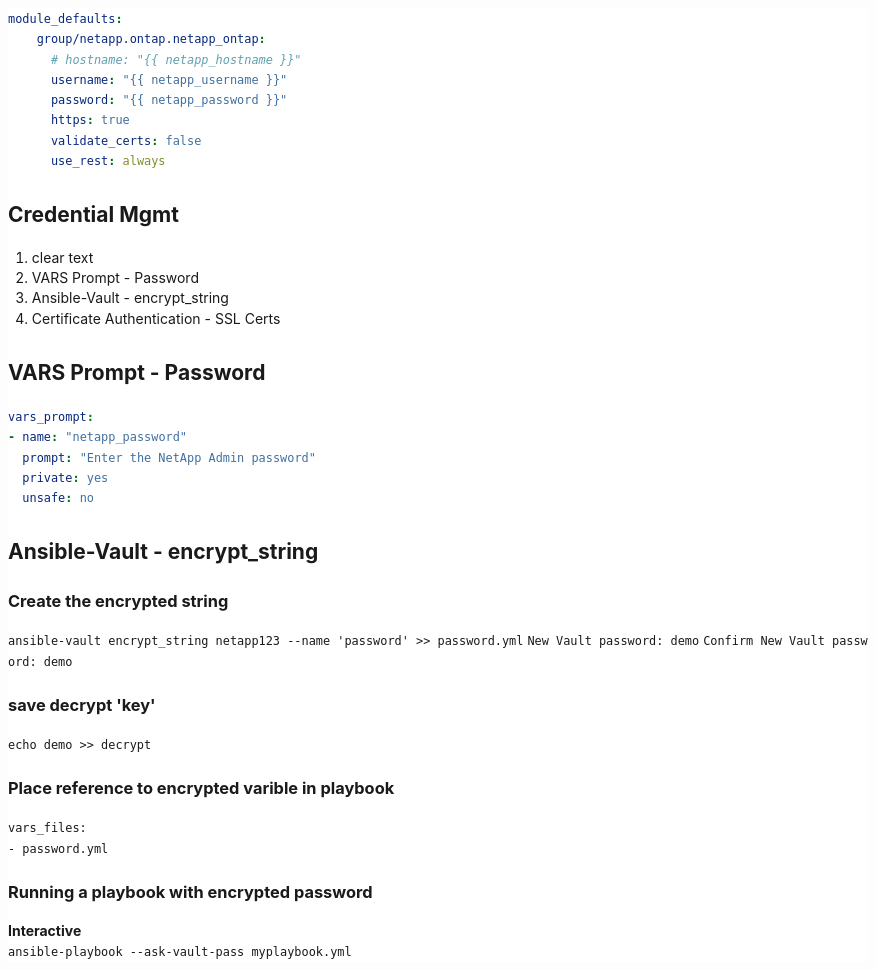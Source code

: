 ```yml
module_defaults:
    group/netapp.ontap.netapp_ontap:
      # hostname: "{{ netapp_hostname }}"
      username: "{{ netapp_username }}"
      password: "{{ netapp_password }}"
      https: true
      validate_certs: false
      use_rest: always
```

## Credential Mgmt

1. clear text
2. VARS Prompt - Password
3. Ansible-Vault - encrypt_string
4. Certificate Authentication - SSL Certs

## VARS Prompt - Password

```yml
vars_prompt:
- name: "netapp_password"
  prompt: "Enter the NetApp Admin password"
  private: yes
  unsafe: no
```

## Ansible-Vault - encrypt_string

### Create the encrypted string

`ansible-vault encrypt_string netapp123 --name 'password' >> password.yml`
`New Vault password: demo`
`Confirm New Vault password: demo`

### save decrypt 'key'

`echo demo >> decrypt`

### Place reference to encrypted varible in playbook

```
vars_files:
- password.yml
```

### Running a playbook with encrypted password

**Interactive**  
`ansible-playbook --ask-vault-pass myplaybook.yml`
